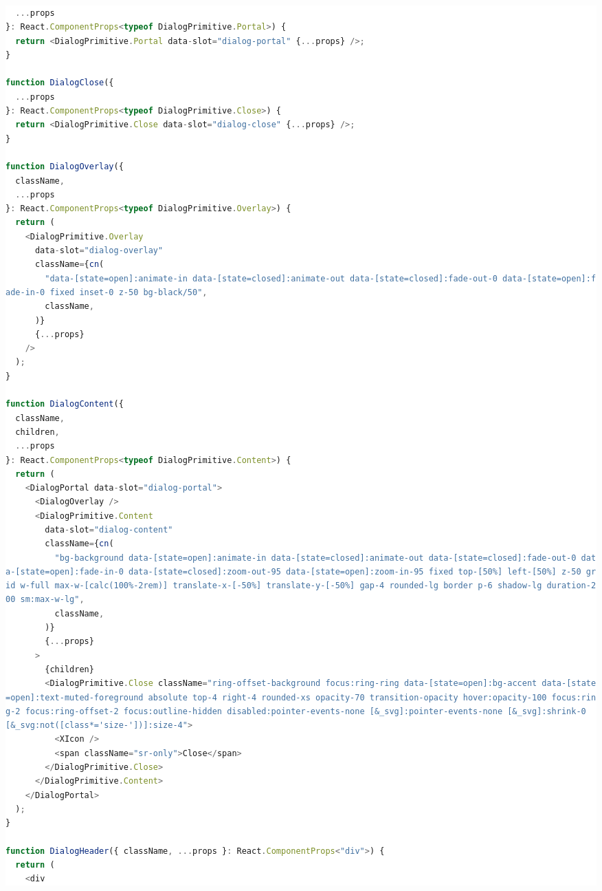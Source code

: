```typescript
  ...props
}: React.ComponentProps<typeof DialogPrimitive.Portal>) {
  return <DialogPrimitive.Portal data-slot="dialog-portal" {...props} />;
}

function DialogClose({
  ...props
}: React.ComponentProps<typeof DialogPrimitive.Close>) {
  return <DialogPrimitive.Close data-slot="dialog-close" {...props} />;
}

function DialogOverlay({
  className,
  ...props
}: React.ComponentProps<typeof DialogPrimitive.Overlay>) {
  return (
    <DialogPrimitive.Overlay
      data-slot="dialog-overlay"
      className={cn(
        "data-[state=open]:animate-in data-[state=closed]:animate-out data-[state=closed]:fade-out-0 data-[state=open]:fade-in-0 fixed inset-0 z-50 bg-black/50",
        className,
      )}
      {...props}
    />
  );
}

function DialogContent({
  className,
  children,
  ...props
}: React.ComponentProps<typeof DialogPrimitive.Content>) {
  return (
    <DialogPortal data-slot="dialog-portal">
      <DialogOverlay />
      <DialogPrimitive.Content
        data-slot="dialog-content"
        className={cn(
          "bg-background data-[state=open]:animate-in data-[state=closed]:animate-out data-[state=closed]:fade-out-0 data-[state=open]:fade-in-0 data-[state=closed]:zoom-out-95 data-[state=open]:zoom-in-95 fixed top-[50%] left-[50%] z-50 grid w-full max-w-[calc(100%-2rem)] translate-x-[-50%] translate-y-[-50%] gap-4 rounded-lg border p-6 shadow-lg duration-200 sm:max-w-lg",
          className,
        )}
        {...props}
      >
        {children}
        <DialogPrimitive.Close className="ring-offset-background focus:ring-ring data-[state=open]:bg-accent data-[state=open]:text-muted-foreground absolute top-4 right-4 rounded-xs opacity-70 transition-opacity hover:opacity-100 focus:ring-2 focus:ring-offset-2 focus:outline-hidden disabled:pointer-events-none [&_svg]:pointer-events-none [&_svg]:shrink-0 [&_svg:not([class*='size-'])]:size-4">
          <XIcon />
          <span className="sr-only">Close</span>
        </DialogPrimitive.Close>
      </DialogPrimitive.Content>
    </DialogPortal>
  );
}

function DialogHeader({ className, ...props }: React.ComponentProps<"div">) {
  return (
    <div
```